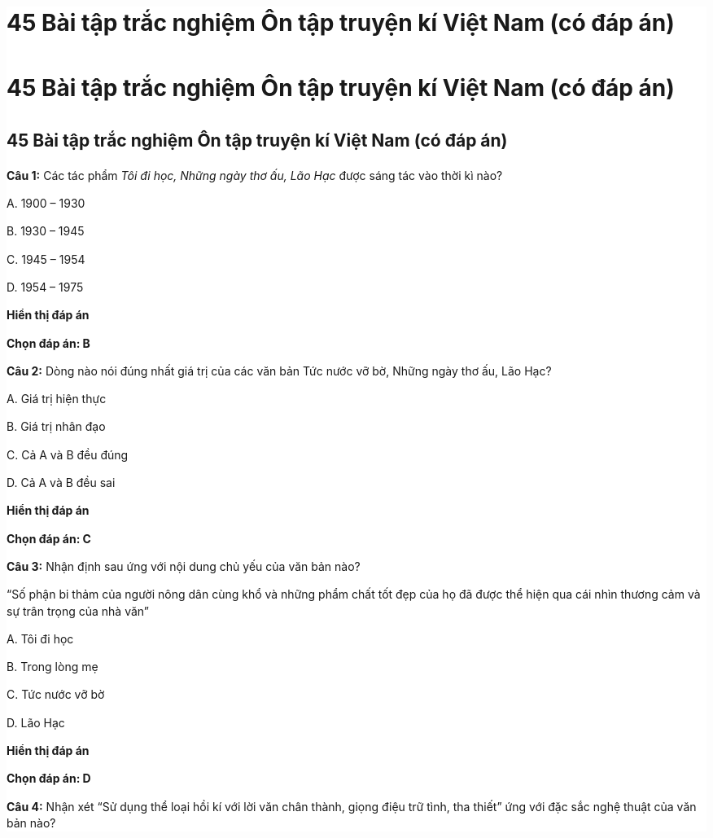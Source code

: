 # 45 Bài tập trắc nghiệm Ôn tập truyện kí Việt Nam (có đáp án)

# 45 Bài tập trắc nghiệm Ôn tập truyện kí Việt Nam (có đáp án)

## 45 Bài tập trắc nghiệm Ôn tập truyện kí Việt Nam (có đáp án)

**Câu 1:** Các tác phẩm _Tôi đi học, Những ngày thơ ấu, Lão Hạc_ được sáng tác vào thời kì nào? 

A. 1900 – 1930 

B. 1930 – 1945 

C. 1945 – 1954 

D. 1954 – 1975

**Hiển thị đáp án**

**Chọn đáp án: B**

**Câu 2:** Dòng nào nói đúng nhất giá trị của các văn bản Tức nước vỡ bờ, Những ngày thơ ấu, Lão Hạc? 

A. Giá trị hiện thực 

B. Giá trị nhân đạo 

C. Cả A và B đều đúng 

D. Cả A và B đều sai

**Hiển thị đáp án**

**Chọn đáp án: C**

**Câu 3:** Nhận định sau ứng với nội dung chủ yếu của văn bản nào? 

“Số phận bi thảm của người nông dân cùng khổ và những phẩm chất tốt đẹp của họ đã được thể hiện qua cái nhìn thương cảm và sự trân trọng của nhà văn” 

A. Tôi đi học 

B. Trong lòng mẹ 

C. Tức nước vỡ bờ 

D. Lão Hạc 

**Hiển thị đáp án**

**Chọn đáp án: D**

**Câu 4:** Nhận xét “Sử dụng thể loại hồi kí với lời văn chân thành, giọng điệu trữ tình, tha thiết” ứng với đặc sắc nghệ thuật của văn bản nào? 
